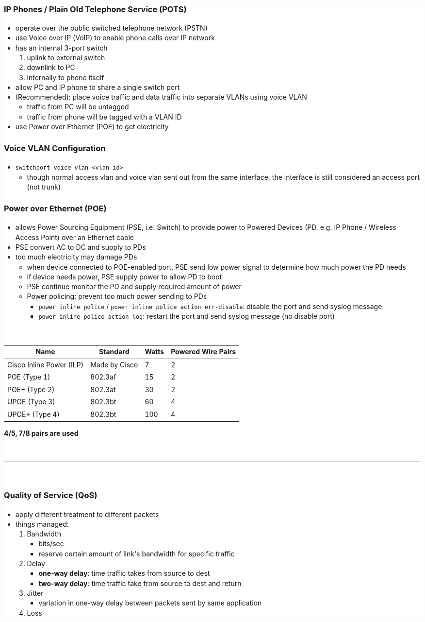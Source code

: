 ### IP Phones / Plain Old Telephone Service (POTS)
- operate over the public switched telephone network (PSTN)
- use Voice over IP (VoIP) to enable phone calls over IP network
- has an internal 3-port switch
    1. uplink to external switch
    2. downlink to PC
    3. internally to phone itself
- allow PC and IP phone to share a single switch port
- (Recommended): place voice traffic and data traffic into separate VLANs using voice VLAN
    - traffic from PC will be untagged
    - traffic from phone will be tagged with a VLAN ID
- use Power over Ethernet (POE) to get electricity

### Voice VLAN Configuration
- `switchport voice vlan <vlan id>`
    - though normal access vlan and voice vlan sent out from the same interface, the interface is still considered an access port (not trunk)

### Power over Ethernet (POE)
- allows Power Sourcing Equipment (PSE, i.e. Switch) to provide power to Powered Devices (PD, e.g. IP Phone / Wireless Access Point) over an Ethernet cable
- PSE convert AC to DC and supply to PDs
- too much electricity may damage PDs
    - when device connected to POE-enabled port, PSE send low power signal to determine how much power the PD needs
    - if device needs power, PSE supply power to allow PD to boot
    - PSE continue monitor the PD and supply required amount of power
    - Power policing: prevent too much power sending to PDs
        - `power inline police` / `power inline police action err-disable`: disable the port and send syslog message
        - `power inline police action log`: restart the port and send syslog message (no disable port)

<br>

| Name | Standard | Watts | Powered Wire Pairs |
| --- | --- | --- | --- |
| Cisco Inline Power (ILP) | Made by Cisco | 7 | 2 |
| POE (Type 1) | 802.3af | 15 | 2 |
| POE+ (Type 2) | 802.3at | 30 | 2 |
| UPOE (Type 3) | 802.3bt | 60 | 4 |
| UPOE+ (Type 4) | 802.3bt | 100 | 4 |

**4/5, 7/8 pairs are used**

<br>
<hr>
<br>

### Quality of Service (QoS)
- apply different treatment to different packets
- things managed:
    1. Bandwidth
        - bits/sec
        - reserve certain amount of link's bandwidth for specific traffic
    2. Delay
        - **one-way delay**: time traffic takes from source to dest
        - **two-way delay**: time traffic take from source to dest and return
    3. Jitter
        - variation in one-way delay between packets sent by same application
    4. Loss